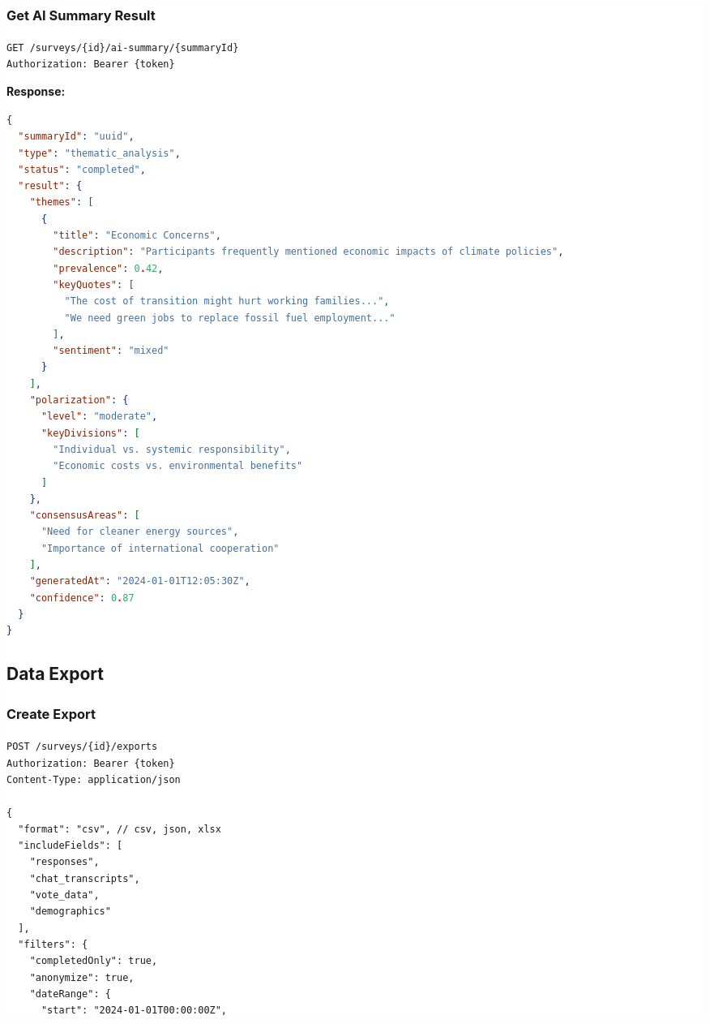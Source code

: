 ### Get AI Summary Result
```http
GET /surveys/{id}/ai-summary/{summaryId}
Authorization: Bearer {token}
```

**Response:**
```json
{
  "summaryId": "uuid",
  "type": "thematic_analysis",
  "status": "completed",
  "result": {
    "themes": [
      {
        "title": "Economic Concerns",
        "description": "Participants frequently mentioned economic impacts of climate policies",
        "prevalence": 0.42,
        "keyQuotes": [
          "The cost of transition might hurt working families...",
          "We need green jobs to replace fossil fuel employment..."
        ],
        "sentiment": "mixed"
      }
    ],
    "polarization": {
      "level": "moderate",
      "keyDivisions": [
        "Individual vs. systemic responsibility",
        "Economic costs vs. environmental benefits"
      ]
    },
    "consensusAreas": [
      "Need for cleaner energy sources",
      "Importance of international cooperation"
    ],
    "generatedAt": "2024-01-01T12:05:30Z",
    "confidence": 0.87
  }
}
```

## Data Export

### Create Export
```http
POST /surveys/{id}/exports
Authorization: Bearer {token}
Content-Type: application/json

{
  "format": "csv", // csv, json, xlsx
  "includeFields": [
    "responses",
    "chat_transcripts",
    "vote_data",
    "demographics"
  ],
  "filters": {
    "completedOnly": true,
    "anonymize": true,
    "dateRange": {
      "start": "2024-01-01T00:00:00Z",
```